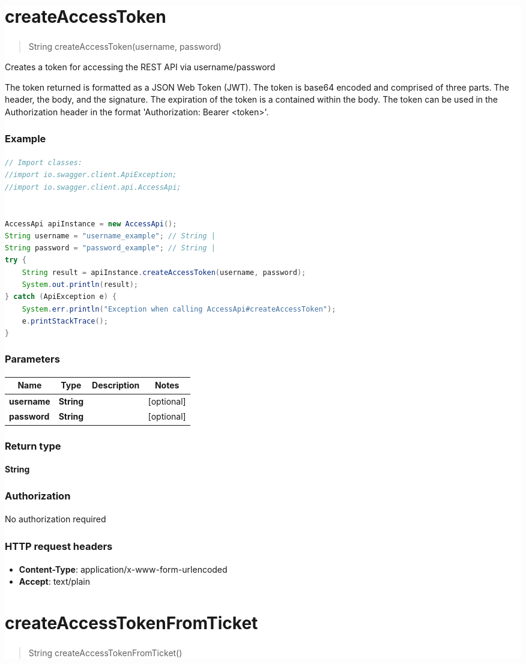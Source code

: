 
<a name="createAccessToken"></a>
# **createAccessToken**
> String createAccessToken(username, password)

Creates a token for accessing the REST API via username/password

The token returned is formatted as a JSON Web Token (JWT). The token is base64 encoded and comprised of three parts. The header, the body, and the signature. The expiration of the token is a contained within the body. The token can be used in the Authorization header in the format &#39;Authorization: Bearer &lt;token&gt;&#39;.

### Example
```java
// Import classes:
//import io.swagger.client.ApiException;
//import io.swagger.client.api.AccessApi;


AccessApi apiInstance = new AccessApi();
String username = "username_example"; // String | 
String password = "password_example"; // String | 
try {
    String result = apiInstance.createAccessToken(username, password);
    System.out.println(result);
} catch (ApiException e) {
    System.err.println("Exception when calling AccessApi#createAccessToken");
    e.printStackTrace();
}
```

### Parameters

Name | Type | Description  | Notes
------------- | ------------- | ------------- | -------------
 **username** | **String**|  | [optional]
 **password** | **String**|  | [optional]

### Return type

**String**

### Authorization

No authorization required

### HTTP request headers

 - **Content-Type**: application/x-www-form-urlencoded
 - **Accept**: text/plain

<a name="createAccessTokenFromTicket"></a>
# **createAccessTokenFromTicket**
> String createAccessTokenFromTicket()
